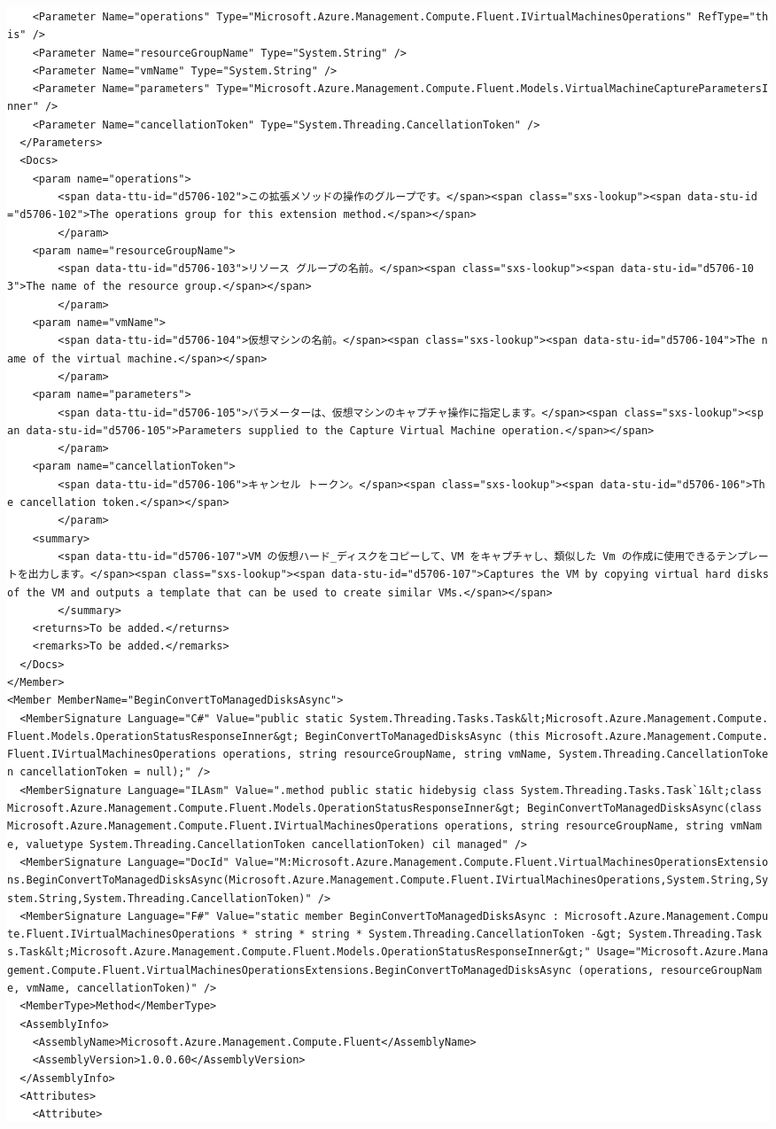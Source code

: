         <Parameter Name="operations" Type="Microsoft.Azure.Management.Compute.Fluent.IVirtualMachinesOperations" RefType="this" />
        <Parameter Name="resourceGroupName" Type="System.String" />
        <Parameter Name="vmName" Type="System.String" />
        <Parameter Name="parameters" Type="Microsoft.Azure.Management.Compute.Fluent.Models.VirtualMachineCaptureParametersInner" />
        <Parameter Name="cancellationToken" Type="System.Threading.CancellationToken" />
      </Parameters>
      <Docs>
        <param name="operations">
            <span data-ttu-id="d5706-102">この拡張メソッドの操作のグループです。</span><span class="sxs-lookup"><span data-stu-id="d5706-102">The operations group for this extension method.</span></span>
            </param>
        <param name="resourceGroupName">
            <span data-ttu-id="d5706-103">リソース グループの名前。</span><span class="sxs-lookup"><span data-stu-id="d5706-103">The name of the resource group.</span></span>
            </param>
        <param name="vmName">
            <span data-ttu-id="d5706-104">仮想マシンの名前。</span><span class="sxs-lookup"><span data-stu-id="d5706-104">The name of the virtual machine.</span></span>
            </param>
        <param name="parameters">
            <span data-ttu-id="d5706-105">パラメーターは、仮想マシンのキャプチャ操作に指定します。</span><span class="sxs-lookup"><span data-stu-id="d5706-105">Parameters supplied to the Capture Virtual Machine operation.</span></span>
            </param>
        <param name="cancellationToken">
            <span data-ttu-id="d5706-106">キャンセル トークン。</span><span class="sxs-lookup"><span data-stu-id="d5706-106">The cancellation token.</span></span>
            </param>
        <summary>
            <span data-ttu-id="d5706-107">VM の仮想ハード_ディスクをコピーして、VM をキャプチャし、類似した Vm の作成に使用できるテンプレートを出力します。</span><span class="sxs-lookup"><span data-stu-id="d5706-107">Captures the VM by copying virtual hard disks of the VM and outputs a template that can be used to create similar VMs.</span></span>
            </summary>
        <returns>To be added.</returns>
        <remarks>To be added.</remarks>
      </Docs>
    </Member>
    <Member MemberName="BeginConvertToManagedDisksAsync">
      <MemberSignature Language="C#" Value="public static System.Threading.Tasks.Task&lt;Microsoft.Azure.Management.Compute.Fluent.Models.OperationStatusResponseInner&gt; BeginConvertToManagedDisksAsync (this Microsoft.Azure.Management.Compute.Fluent.IVirtualMachinesOperations operations, string resourceGroupName, string vmName, System.Threading.CancellationToken cancellationToken = null);" />
      <MemberSignature Language="ILAsm" Value=".method public static hidebysig class System.Threading.Tasks.Task`1&lt;class Microsoft.Azure.Management.Compute.Fluent.Models.OperationStatusResponseInner&gt; BeginConvertToManagedDisksAsync(class Microsoft.Azure.Management.Compute.Fluent.IVirtualMachinesOperations operations, string resourceGroupName, string vmName, valuetype System.Threading.CancellationToken cancellationToken) cil managed" />
      <MemberSignature Language="DocId" Value="M:Microsoft.Azure.Management.Compute.Fluent.VirtualMachinesOperationsExtensions.BeginConvertToManagedDisksAsync(Microsoft.Azure.Management.Compute.Fluent.IVirtualMachinesOperations,System.String,System.String,System.Threading.CancellationToken)" />
      <MemberSignature Language="F#" Value="static member BeginConvertToManagedDisksAsync : Microsoft.Azure.Management.Compute.Fluent.IVirtualMachinesOperations * string * string * System.Threading.CancellationToken -&gt; System.Threading.Tasks.Task&lt;Microsoft.Azure.Management.Compute.Fluent.Models.OperationStatusResponseInner&gt;" Usage="Microsoft.Azure.Management.Compute.Fluent.VirtualMachinesOperationsExtensions.BeginConvertToManagedDisksAsync (operations, resourceGroupName, vmName, cancellationToken)" />
      <MemberType>Method</MemberType>
      <AssemblyInfo>
        <AssemblyName>Microsoft.Azure.Management.Compute.Fluent</AssemblyName>
        <AssemblyVersion>1.0.0.60</AssemblyVersion>
      </AssemblyInfo>
      <Attributes>
        <Attribute>